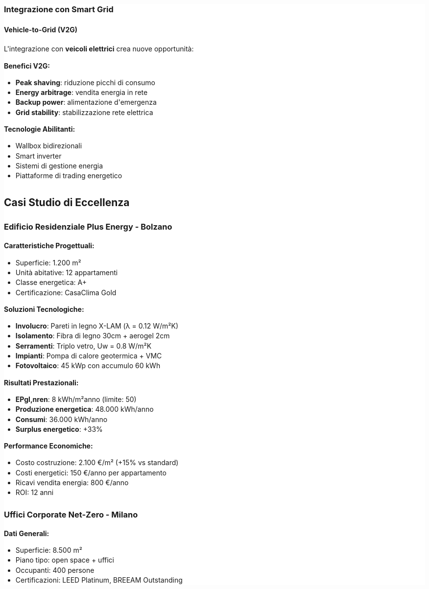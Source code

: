 ### Integrazione con Smart Grid

#### Vehicle-to-Grid (V2G)

L'integrazione con **veicoli elettrici** crea nuove opportunità:

**Benefici V2G:**
- **Peak shaving**: riduzione picchi di consumo
- **Energy arbitrage**: vendita energia in rete
- **Backup power**: alimentazione d'emergenza
- **Grid stability**: stabilizzazione rete elettrica

**Tecnologie Abilitanti:**
- Wallbox bidirezionali
- Smart inverter
- Sistemi di gestione energia
- Piattaforme di trading energetico

## Casi Studio di Eccellenza

### Edificio Residenziale Plus Energy - Bolzano

**Caratteristiche Progettuali:**
- Superficie: 1.200 m²
- Unità abitative: 12 appartamenti
- Classe energetica: A+
- Certificazione: CasaClima Gold

**Soluzioni Tecnologiche:**
- **Involucro**: Pareti in legno X-LAM (λ = 0.12 W/m²K)
- **Isolamento**: Fibra di legno 30cm + aerogel 2cm
- **Serramenti**: Triplo vetro, Uw = 0.8 W/m²K
- **Impianti**: Pompa di calore geotermica + VMC
- **Fotovoltaico**: 45 kWp con accumulo 60 kWh

**Risultati Prestazionali:**
- **EPgl,nren**: 8 kWh/m²anno (limite: 50)
- **Produzione energetica**: 48.000 kWh/anno
- **Consumi**: 36.000 kWh/anno
- **Surplus energetico**: +33%

**Performance Economiche:**
- Costo costruzione: 2.100 €/m² (+15% vs standard)
- Costi energetici: 150 €/anno per appartamento
- Ricavi vendita energia: 800 €/anno
- ROI: 12 anni

### Uffici Corporate Net-Zero - Milano

**Dati Generali:**
- Superficie: 8.500 m²
- Piano tipo: open space + uffici
- Occupanti: 400 persone
- Certificazioni: LEED Platinum, BREEAM Outstanding
